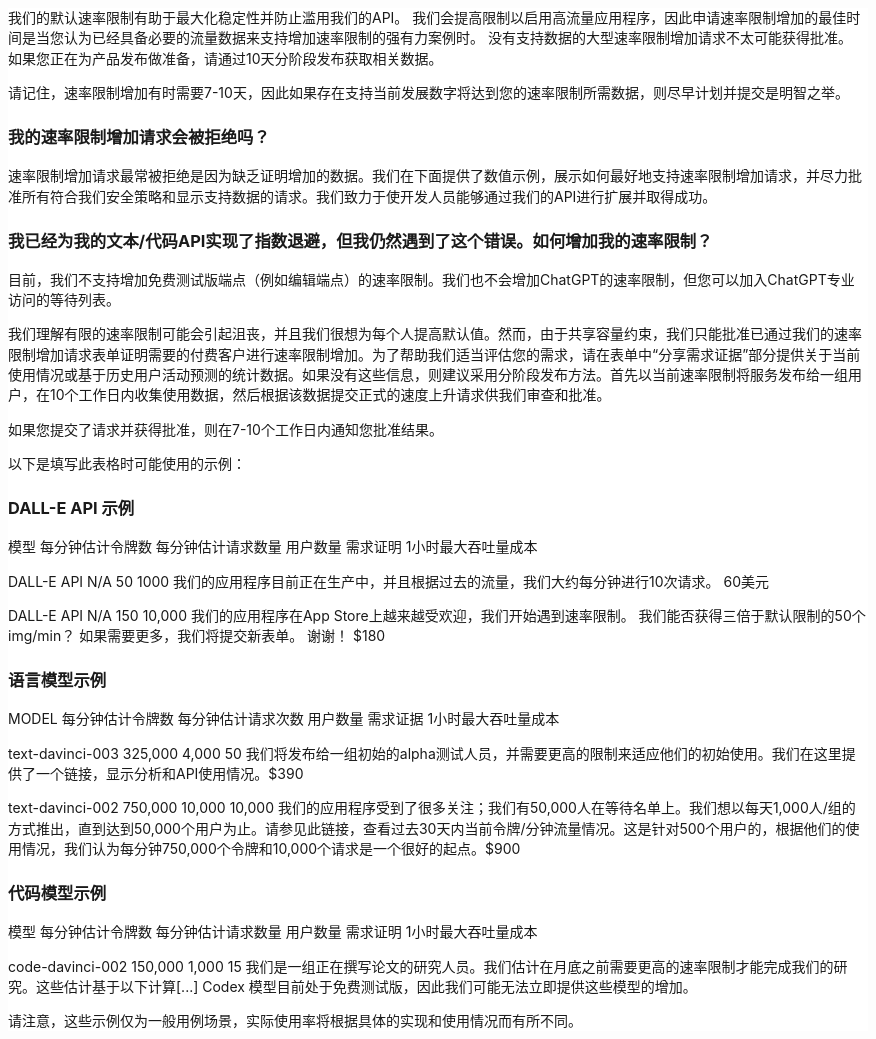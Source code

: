 我们的默认速率限制有助于最大化稳定性并防止滥用我们的API。 我们会提高限制以启用高流量应用程序，因此申请速率限制增加的最佳时间是当您认为已经具备必要的流量数据来支持增加速率限制的强有力案例时。 没有支持数据的大型速率限制增加请求不太可能获得批准。 如果您正在为产品发布做准备，请通过10天分阶段发布获取相关数据。

请记住，速率限制增加有时需要7-10天，因此如果存在支持当前发展数字将达到您的速率限制所需数据，则尽早计划并提交是明智之举。

### 我的速率限制增加请求会被拒绝吗？

速率限制增加请求最常被拒绝是因为缺乏证明增加的数据。我们在下面提供了数值示例，展示如何最好地支持速率限制增加请求，并尽力批准所有符合我们安全策略和显示支持数据的请求。我们致力于使开发人员能够通过我们的API进行扩展并取得成功。

### 我已经为我的文本/代码API实现了指数退避，但我仍然遇到了这个错误。如何增加我的速率限制？

目前，我们不支持增加免费测试版端点（例如编辑端点）的速率限制。我们也不会增加ChatGPT的速率限制，但您可以加入ChatGPT专业访问的等待列表。

我们理解有限的速率限制可能会引起沮丧，并且我们很想为每个人提高默认值。然而，由于共享容量约束，我们只能批准已通过我们的速率限制增加请求表单证明需要的付费客户进行速率限制增加。为了帮助我们适当评估您的需求，请在表单中“分享需求证据”部分提供关于当前使用情况或基于历史用户活动预测的统计数据。如果没有这些信息，则建议采用分阶段发布方法。首先以当前速率限制将服务发布给一组用户，在10个工作日内收集使用数据，然后根据该数据提交正式的速度上升请求供我们审查和批准。

如果您提交了请求并获得批准，则在7-10个工作日内通知您批准结果。

以下是填写此表格时可能使用的示例：

### DALL-E API 示例

模型 每分钟估计令牌数 每分钟估计请求数量 用户数量 需求证明 1小时最大吞吐量成本

DALL-E API N/A 50 1000 我们的应用程序目前正在生产中，并且根据过去的流量，我们大约每分钟进行10次请求。 60美元

DALL-E API N/A 150 10,000 我们的应用程序在App Store上越来越受欢迎，我们开始遇到速率限制。 我们能否获得三倍于默认限制的50个img/min？ 如果需要更多，我们将提交新表单。 谢谢！ $180

### 语言模型示例

MODEL 每分钟估计令牌数 每分钟估计请求次数 用户数量 需求证据 1小时最大吞吐量成本

text-davinci-003 325,000 4,000 50 我们将发布给一组初始的alpha测试人员，并需要更高的限制来适应他们的初始使用。我们在这里提供了一个链接，显示分析和API使用情况。$390

text-davinci-002 750,000 10,000 10,000 我们的应用程序受到了很多关注；我们有50,000人在等待名单上。我们想以每天1,000人/组的方式推出，直到达到50,000个用户为止。请参见此链接，查看过去30天内当前令牌/分钟流量情况。这是针对500个用户的，根据他们的使用情况，我们认为每分钟750,000个令牌和10,000个请求是一个很好的起点。$900

### 代码模型示例

模型 每分钟估计令牌数 每分钟估计请求数量 用户数量 需求证明 1小时最大吞吐量成本

code-davinci-002 150,000 1,000 15 我们是一组正在撰写论文的研究人员。我们估计在月底之前需要更高的速率限制才能完成我们的研究。这些估计基于以下计算[...] Codex 模型目前处于免费测试版，因此我们可能无法立即提供这些模型的增加。

请注意，这些示例仅为一般用例场景，实际使用率将根据具体的实现和使用情况而有所不同。






